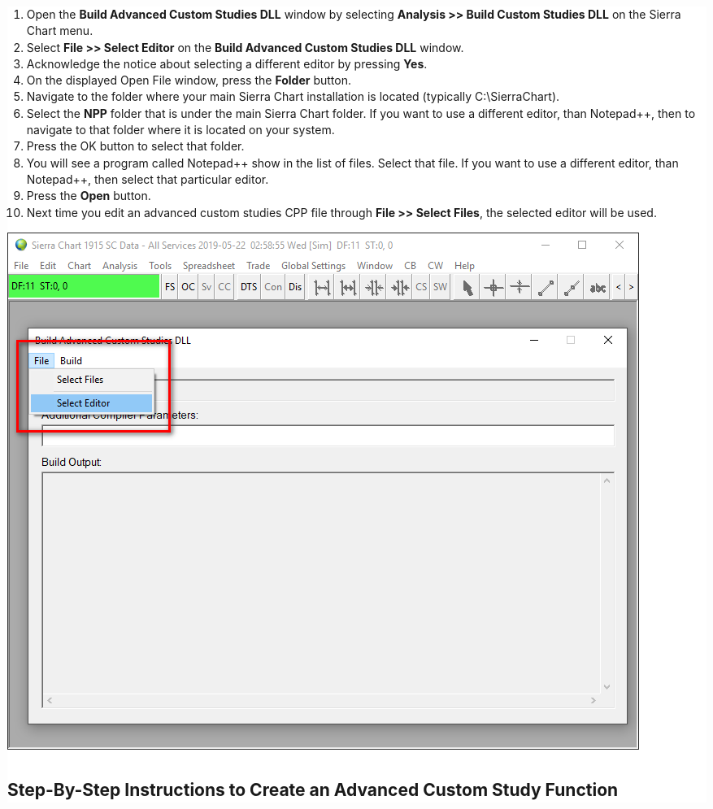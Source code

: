 1. Open the **Build Advanced Custom Studies DLL** window by selecting **Analysis >> Build Custom Studies DLL** on the Sierra Chart menu.
2. Select **File >> Select Editor** on the **Build Advanced Custom Studies DLL** window.
3. Acknowledge the notice about selecting a different editor by pressing **Yes**.
4. On the displayed Open File window, press the **Folder** button.
5. Navigate to the folder where your main Sierra Chart installation is located (typically C:\SierraChart).
6. Select the **NPP** folder that is under the main Sierra Chart folder. If you want to use a different editor, than Notepad++, then to navigate to that folder where it is located on your system.
7. Press the OK button to select that folder.
8. You will see a program called Notepad++ show in the list of files. Select that file. If you want to use a different editor, than Notepad++, then select that particular editor.
9. Press the **Open** button.
10. Next time you edit an advanced custom studies CPP file through **File >> Select Files**, the selected editor will be used.

[![](images/fileselecteditor.png)](../images/fileselecteditor.png)

## Step-By-Step Instructions to Create an Advanced Custom Study Function
